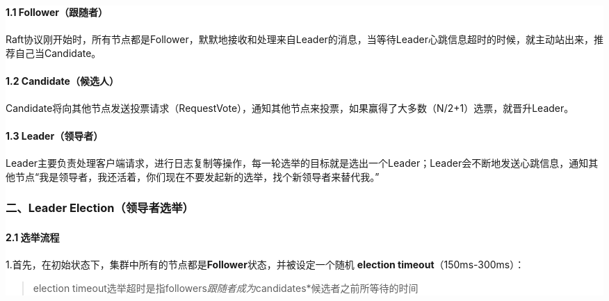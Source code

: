 

#### 1.1 Follower（跟随者）

Raft协议刚开始时，所有节点都是Follower，默默地接收和处理来自Leader的消息，当等待Leader心跳信息超时的时候，就主动站出来，推荐自己当Candidate。



#### 1.2 Candidate（候选人）

Candidate将向其他节点发送投票请求（RequestVote），通知其他节点来投票，如果赢得了大多数（N/2+1）选票，就晋升Leader。



#### 1.3 Leader（领导者）

Leader主要负责处理客户端请求，进行日志复制等操作，每一轮选举的目标就是选出一个Leader；Leader会不断地发送心跳信息，通知其他节点“我是领导者，我还活着，你们现在不要发起新的选举，找个新领导者来替代我。”



### 二、Leader Election（领导者选举）



#### 2.1 选举流程

1.首先，在初始状态下，集群中所有的节点都是**Follower**状态，并被设定一个随机 **election timeout**（150ms-300ms）：

> election timeout选举超时是指followers*跟随者成为*candidates*候选者之前所等待的时间
